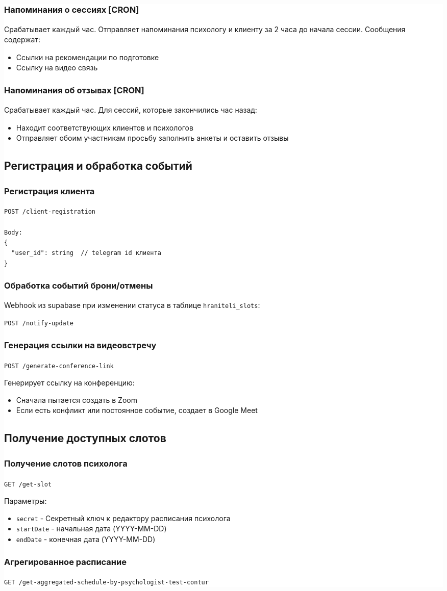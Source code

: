 ### Напоминания о сессиях [CRON]
Срабатывает каждый час. Отправляет напоминания психологу и клиенту за 2 часа до начала сессии. Сообщения содержат:
- Ссылки на рекомендации по подготовке
- Ссылку на видео связь

### Напоминания об отзывах [CRON]
Срабатывает каждый час. Для сессий, которые закончились час назад:
- Находит соответствующих клиентов и психологов
- Отправляет обоим участникам просьбу заполнить анкеты и оставить отзывы

## Регистрация и обработка событий

### Регистрация клиента
```http
POST /client-registration

Body:
{
  "user_id": string  // telegram id клиента
}
```

### Обработка событий брони/отмены
Webhook из supabase при изменении статуса в таблице `hraniteli_slots`:
```http
POST /notify-update
```

### Генерация ссылки на видеовстречу
```http
POST /generate-conference-link
```
Генерирует ссылку на конференцию:
- Сначала пытается создать в Zoom
- Если есть конфликт или постоянное событие, создает в Google Meet

## Получение доступных слотов

### Получение слотов психолога
```http
GET /get-slot
```

Параметры:
- `secret` - Секретный ключ к редактору расписания психолога
- `startDate` - начальная дата (YYYY-MM-DD)
- `endDate` - конечная дата (YYYY-MM-DD)

### Агрегированное расписание
```http
GET /get-aggregated-schedule-by-psychologist-test-contur
```
